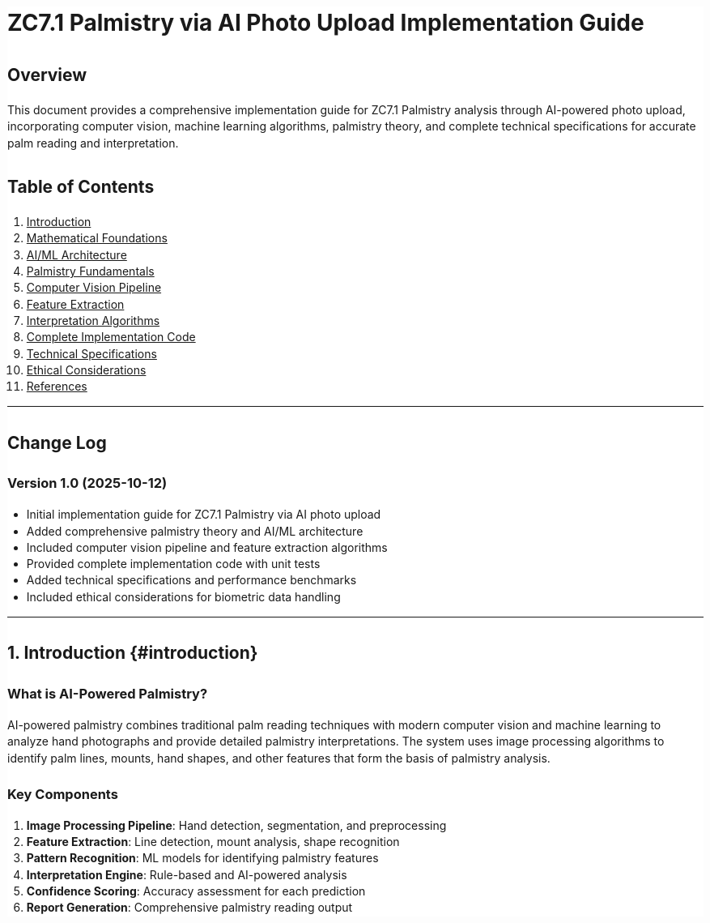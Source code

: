 # ZC7.1 Palmistry via AI Photo Upload Implementation Guide

## Overview

This document provides a comprehensive implementation guide for ZC7.1 Palmistry analysis through AI-powered photo upload, incorporating computer vision, machine learning algorithms, palmistry theory, and complete technical specifications for accurate palm reading and interpretation.

## Table of Contents

1. [Introduction](#introduction)
2. [Mathematical Foundations](#mathematical-foundations)
3. [AI/ML Architecture](#ai-ml-architecture)
4. [Palmistry Fundamentals](#palmistry-fundamentals)
5. [Computer Vision Pipeline](#computer-vision-pipeline)
6. [Feature Extraction](#feature-extraction)
7. [Interpretation Algorithms](#interpretation-algorithms)
8. [Complete Implementation Code](#implementation-code)
9. [Technical Specifications](#technical-specifications)
10. [Ethical Considerations](#ethical-considerations)
11. [References](#references)

---

## Change Log

### Version 1.0 (2025-10-12)
- Initial implementation guide for ZC7.1 Palmistry via AI photo upload
- Added comprehensive palmistry theory and AI/ML architecture
- Included computer vision pipeline and feature extraction algorithms
- Provided complete implementation code with unit tests
- Added technical specifications and performance benchmarks
- Included ethical considerations for biometric data handling

---

## 1. Introduction {#introduction}

### What is AI-Powered Palmistry?

AI-powered palmistry combines traditional palm reading techniques with modern computer vision and machine learning to analyze hand photographs and provide detailed palmistry interpretations. The system uses image processing algorithms to identify palm lines, mounts, hand shapes, and other features that form the basis of palmistry analysis.

### Key Components

1. **Image Processing Pipeline**: Hand detection, segmentation, and preprocessing
2. **Feature Extraction**: Line detection, mount analysis, shape recognition
3. **Pattern Recognition**: ML models for identifying palmistry features
4. **Interpretation Engine**: Rule-based and AI-powered analysis
5. **Confidence Scoring**: Accuracy assessment for each prediction
6. **Report Generation**: Comprehensive palmistry reading output
